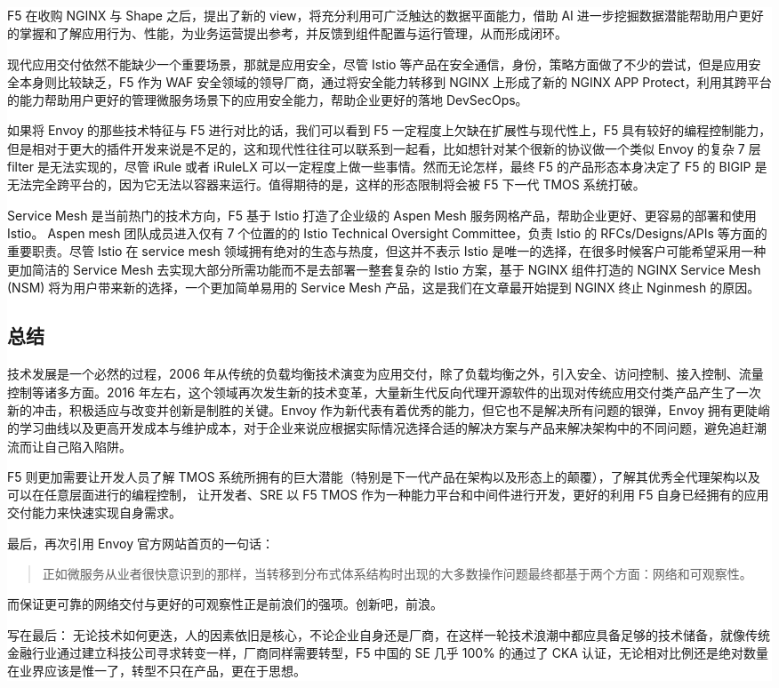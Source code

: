 F5 在收购 NGINX 与 Shape 之后，提出了新的 view，将充分利用可广泛触达的数据平面能力，借助 AI 进一步挖掘数据潜能帮助用户更好的掌握和了解应用行为、性能，为业务运营提出参考，并反馈到组件配置与运行管理，从而形成闭环。

现代应用交付依然不能缺少一个重要场景，那就是应用安全，尽管 Istio 等产品在安全通信，身份，策略方面做了不少的尝试，但是应用安全本身则比较缺乏，F5 作为 WAF 安全领域的领导厂商，通过将安全能力转移到 NGINX 上形成了新的 NGINX APP Protect，利用其跨平台的能力帮助用户更好的管理微服务场景下的应用安全能力，帮助企业更好的落地 DevSecOps。

如果将 Envoy 的那些技术特征与 F5 进行对比的话，我们可以看到 F5 一定程度上欠缺在扩展性与现代性上，F5 具有较好的编程控制能力，但是相对于更大的插件开发来说是不足的，这和现代性往往可以联系到一起看，比如想针对某个很新的协议做一个类似 Envoy 的复杂 7 层 filter 是无法实现的，尽管 iRule 或者 iRuleLX 可以一定程度上做一些事情。然而无论怎样，最终 F5 的产品形态本身决定了 F5 的 BIGIP 是无法完全跨平台的，因为它无法以容器来运行。值得期待的是，这样的形态限制将会被 F5 下一代 TMOS 系统打破。

Service Mesh 是当前热门的技术方向，F5 基于 Istio 打造了企业级的 Aspen Mesh 服务网格产品，帮助企业更好、更容易的部署和使用 Istio。 Aspen mesh 团队成员进入仅有 7 个位置的的 Istio Technical Oversight Committee，负责 Istio 的 RFCs/Designs/APIs 等方面的重要职责。尽管 Istio 在 service mesh 领域拥有绝对的生态与热度，但这并不表示 Istio 是唯一的选择，在很多时候客户可能希望采用一种更加简洁的 Service Mesh 去实现大部分所需功能而不是去部署一整套复杂的 Istio 方案，基于 NGINX 组件打造的 NGINX Service Mesh (NSM) 将为用户带来新的选择，一个更加简单易用的 Service Mesh 产品，这是我们在文章最开始提到 NGINX 终止 Nginmesh 的原因。

## 总结

技术发展是一个必然的过程，2006 年从传统的负载均衡技术演变为应用交付，除了负载均衡之外，引入安全、访问控制、接入控制、流量控制等诸多方面。2016 年左右，这个领域再次发生新的技术变革，大量新生代反向代理开源软件的出现对传统应用交付类产品产生了一次新的冲击，积极适应与改变并创新是制胜的关键。Envoy 作为新代表有着优秀的能力，但它也不是解决所有问题的银弹，Envoy 拥有更陡峭的学习曲线以及更高开发成本与维护成本，对于企业来说应根据实际情况选择合适的解决方案与产品来解决架构中的不同问题，避免追赶潮流而让自己陷入陷阱。

F5 则更加需要让开发人员了解 TMOS 系统所拥有的巨大潜能（特别是下一代产品在架构以及形态上的颠覆），了解其优秀全代理架构以及可以在任意层面进行的编程控制， 让开发者、SRE 以 F5 TMOS 作为一种能力平台和中间件进行开发，更好的利用 F5 自身已经拥有的应用交付能力来快速实现自身需求。

最后，再次引用 Envoy 官方网站首页的一句话：

> 正如微服务从业者很快意识到的那样，当转移到分布式体系结构时出现的大多数操作问题最终都基于两个方面：网络和可观察性。

而保证更可靠的网络交付与更好的可观察性正是前浪们的强项。创新吧，前浪。

写在最后：
无论技术如何更迭，人的因素依旧是核心，不论企业自身还是厂商，在这样一轮技术浪潮中都应具备足够的技术储备，就像传统金融行业通过建立科技公司寻求转变一样，厂商同样需要转型，F5 中国的 SE 几乎 100% 的通过了 CKA 认证，无论相对比例还是绝对数量在业界应该是惟一了，转型不只在产品，更在于思想。
